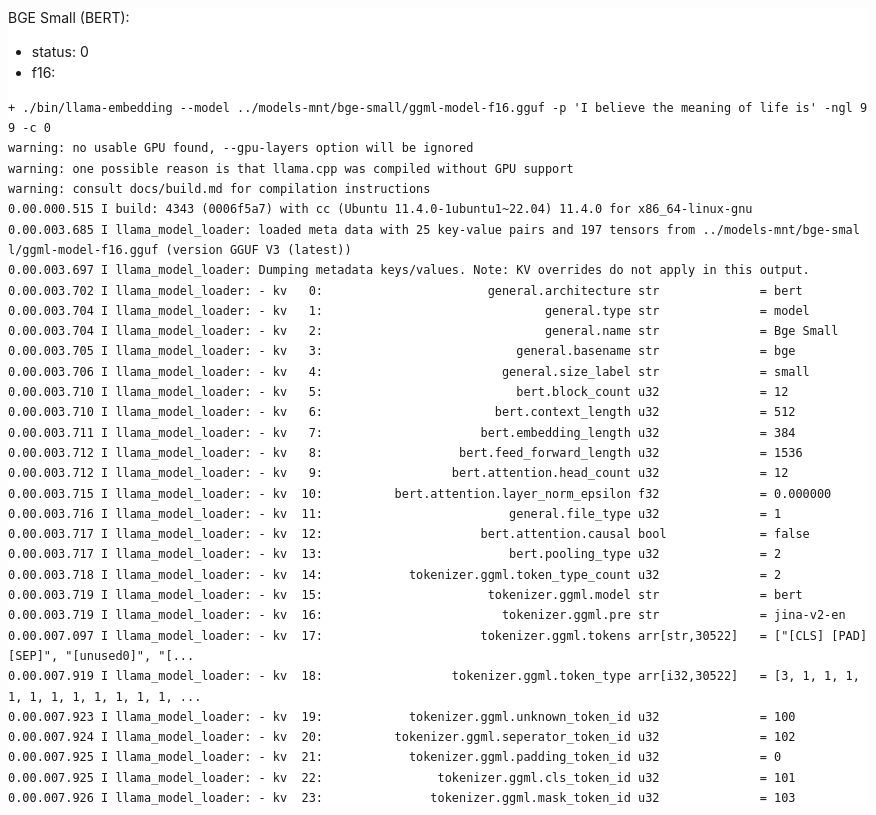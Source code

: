 BGE Small (BERT):
- status: 0
- f16: 
```
+ ./bin/llama-embedding --model ../models-mnt/bge-small/ggml-model-f16.gguf -p 'I believe the meaning of life is' -ngl 99 -c 0
warning: no usable GPU found, --gpu-layers option will be ignored
warning: one possible reason is that llama.cpp was compiled without GPU support
warning: consult docs/build.md for compilation instructions
0.00.000.515 I build: 4343 (0006f5a7) with cc (Ubuntu 11.4.0-1ubuntu1~22.04) 11.4.0 for x86_64-linux-gnu
0.00.003.685 I llama_model_loader: loaded meta data with 25 key-value pairs and 197 tensors from ../models-mnt/bge-small/ggml-model-f16.gguf (version GGUF V3 (latest))
0.00.003.697 I llama_model_loader: Dumping metadata keys/values. Note: KV overrides do not apply in this output.
0.00.003.702 I llama_model_loader: - kv   0:                       general.architecture str              = bert
0.00.003.704 I llama_model_loader: - kv   1:                               general.type str              = model
0.00.003.704 I llama_model_loader: - kv   2:                               general.name str              = Bge Small
0.00.003.705 I llama_model_loader: - kv   3:                           general.basename str              = bge
0.00.003.706 I llama_model_loader: - kv   4:                         general.size_label str              = small
0.00.003.710 I llama_model_loader: - kv   5:                           bert.block_count u32              = 12
0.00.003.710 I llama_model_loader: - kv   6:                        bert.context_length u32              = 512
0.00.003.711 I llama_model_loader: - kv   7:                      bert.embedding_length u32              = 384
0.00.003.712 I llama_model_loader: - kv   8:                   bert.feed_forward_length u32              = 1536
0.00.003.712 I llama_model_loader: - kv   9:                  bert.attention.head_count u32              = 12
0.00.003.715 I llama_model_loader: - kv  10:          bert.attention.layer_norm_epsilon f32              = 0.000000
0.00.003.716 I llama_model_loader: - kv  11:                          general.file_type u32              = 1
0.00.003.717 I llama_model_loader: - kv  12:                      bert.attention.causal bool             = false
0.00.003.717 I llama_model_loader: - kv  13:                          bert.pooling_type u32              = 2
0.00.003.718 I llama_model_loader: - kv  14:            tokenizer.ggml.token_type_count u32              = 2
0.00.003.719 I llama_model_loader: - kv  15:                       tokenizer.ggml.model str              = bert
0.00.003.719 I llama_model_loader: - kv  16:                         tokenizer.ggml.pre str              = jina-v2-en
0.00.007.097 I llama_model_loader: - kv  17:                      tokenizer.ggml.tokens arr[str,30522]   = ["[CLS] [PAD] [SEP]", "[unused0]", "[...
0.00.007.919 I llama_model_loader: - kv  18:                  tokenizer.ggml.token_type arr[i32,30522]   = [3, 1, 1, 1, 1, 1, 1, 1, 1, 1, 1, 1, ...
0.00.007.923 I llama_model_loader: - kv  19:            tokenizer.ggml.unknown_token_id u32              = 100
0.00.007.924 I llama_model_loader: - kv  20:          tokenizer.ggml.seperator_token_id u32              = 102
0.00.007.925 I llama_model_loader: - kv  21:            tokenizer.ggml.padding_token_id u32              = 0
0.00.007.925 I llama_model_loader: - kv  22:                tokenizer.ggml.cls_token_id u32              = 101
0.00.007.926 I llama_model_loader: - kv  23:               tokenizer.ggml.mask_token_id u32              = 103
```